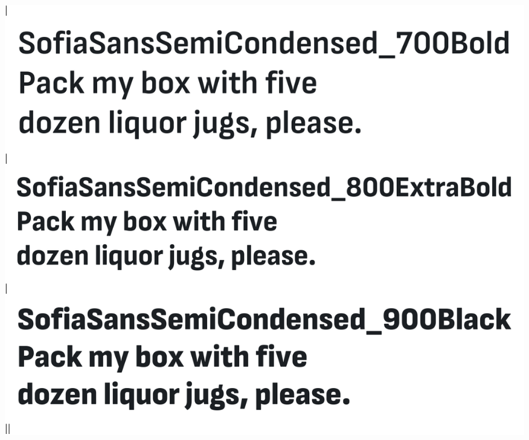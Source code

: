 |![SofiaSansSemiCondensed_700Bold](./700Bold/SofiaSansSemiCondensed_700Bold.ttf.png)|![SofiaSansSemiCondensed_800ExtraBold](./800ExtraBold/SofiaSansSemiCondensed_800ExtraBold.ttf.png)|![SofiaSansSemiCondensed_900Black](./900Black/SofiaSansSemiCondensed_900Black.ttf.png)||